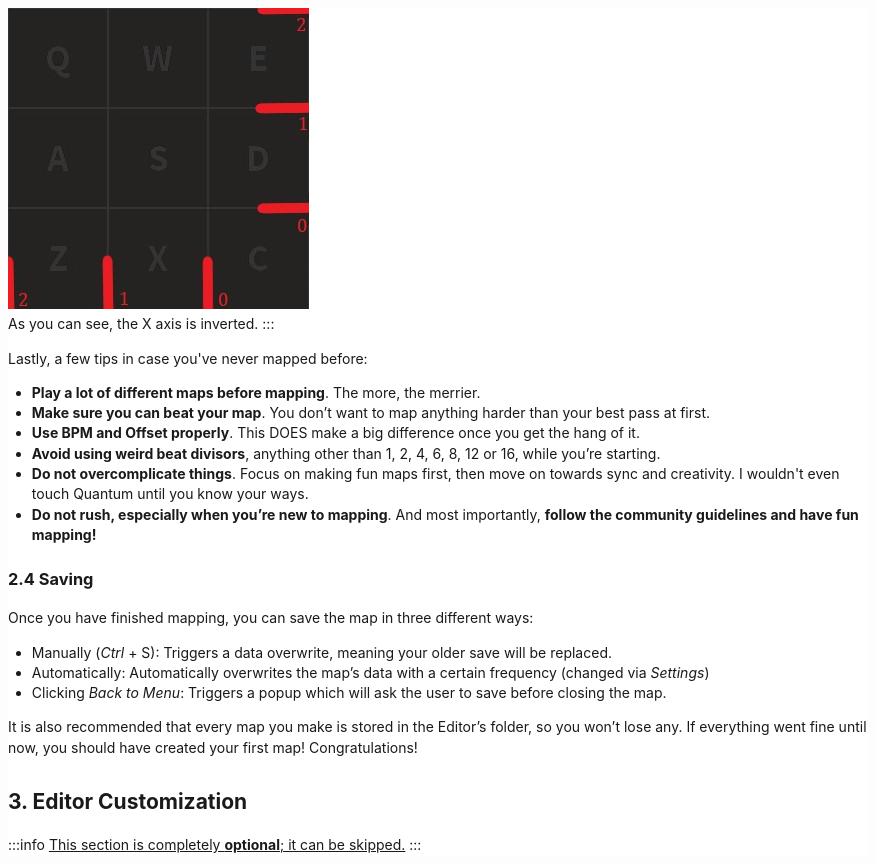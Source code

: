 ![GridCoords](../public/branding/gridcoords.jpg)  
As you can see, the X axis is inverted.
:::

Lastly, a few tips in case you've never mapped before:
- **Play a lot of different maps before mapping**. The more, the merrier.
- **Make sure you can beat your map**. You don’t want to map anything harder than your best pass at first.
- **Use BPM and Offset properly**. This DOES make a big difference once you get the hang of it.
- **Avoid using weird beat divisors**, anything other than 1, 2, 4, 6, 8, 12 or 16, while you’re starting.
- **Do not overcomplicate things**. Focus on making fun maps first, then move on towards sync and creativity. I wouldn't even touch Quantum until you know your ways.
- **Do not rush, especially when you’re new to mapping**. 
And most importantly, **follow the community guidelines and have fun mapping!**

### 2.4 Saving
Once you have finished mapping, you can save the map in three different ways:
- Manually (_Ctrl_ + S): Triggers a data overwrite, meaning your older save will be replaced.
- Automatically: Automatically overwrites the map’s data with a certain frequency (changed via _Settings_)
- Clicking _Back to Menu_: Triggers a popup which will ask the user to save before closing the map.

It is also recommended that every map you make is stored in the Editor’s folder, so you won’t lose any.
If everything went fine until now, you should have created your first map! Congratulations!

## 3. Editor Customization
:::info
<u>This section is completely **optional**; it can be skipped.</u>
:::




















